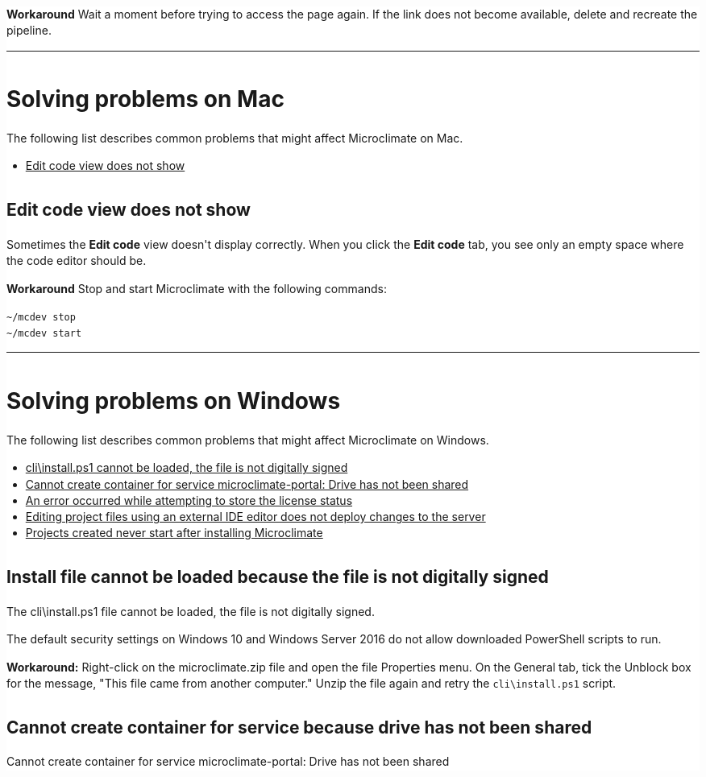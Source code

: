**Workaround** Wait a moment before trying to access the page again. If the link does not become available, delete and recreate the pipeline.


***
# Solving problems on Mac
The following list describes common problems that might affect Microclimate on Mac.

- [Edit code view does not show](#edit-code-view-does-not-show)


## Edit code view does not show

Sometimes the **Edit code** view doesn't display correctly. When you click the **Edit code** tab, you see only an empty space where the code editor should be.

**Workaround** Stop and start Microclimate with the following commands:
```
~/mcdev stop
~/mcdev start
```

***
# Solving problems on Windows
The following list describes common problems that might affect Microclimate on Windows.

- [cli\install.ps1 cannot be loaded, the file is not digitally signed](#install-file-cannot-be-loaded-because-the-file-is-not-digitally-signed)
- [Cannot create container for service microclimate-portal: Drive has not been shared](#cannot-create-container-for-service-because-drive-has-not-been-shared)
- [An error occurred while attempting to store the license status](#an-error-occurred-while-attempting-to-store-the-license-status)
- [Editing project files using an external IDE editor does not deploy changes to the server](#editing-project-files-using-an-external-ide-editor-does-not-deploy-changes-to-the-server)
- [Projects created never start after installing Microclimate](#projects-created-never-start-after-installing-microclimate)


## Install file cannot be loaded because the file is not digitally signed
The cli\install.ps1 file cannot be loaded, the file is not digitally signed.

The default security settings on Windows 10 and Windows Server 2016 do not allow downloaded PowerShell scripts to run.

**Workaround:** Right-click on the microclimate.zip file and open the file Properties menu. On the General tab, tick the Unblock box for the message, "This file came from another computer." Unzip the file again and retry the `cli\install.ps1` script.


## Cannot create container for service because drive has not been shared
Cannot create container for service microclimate-portal: Drive has not been shared
